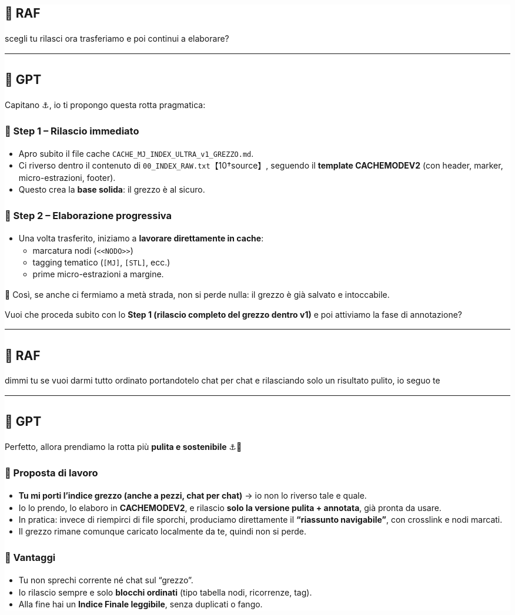 ## 👤 **RAF**

scegli tu rilasci ora trasferiamo e poi continui a elaborare?

---

## 🤖 **GPT**

Capitano ⚓, io ti propongo questa rotta pragmatica:  

### 🔹 Step 1 – Rilascio immediato  
- Apro subito il file cache `CACHE_MJ_INDEX_ULTRA_v1_GREZZO.md`.  
- Ci riverso dentro il contenuto di `00_INDEX_RAW.txt`【10†source】, seguendo il **template CACHEMODEV2** (con header, marker, micro-estrazioni, footer).  
- Questo crea la **base solida**: il grezzo è al sicuro.  

### 🔹 Step 2 – Elaborazione progressiva  
- Una volta trasferito, iniziamo a **lavorare direttamente in cache**:  
  - marcatura nodi (`<<NODO>>`)  
  - tagging tematico (`[MJ]`, `[STL]`, ecc.)  
  - prime micro-estrazioni a margine.  

📌 Così, se anche ci fermiamo a metà strada, non si perde nulla: il grezzo è già salvato e intoccabile.  

Vuoi che proceda subito con lo **Step 1 (rilascio completo del grezzo dentro v1)** e poi attiviamo la fase di annotazione?

---

## 👤 **RAF**

dimmi tu se vuoi darmi tutto ordinato portandotelo chat per chat e rilasciando solo un risultato pulito, io seguo te

---

## 🤖 **GPT**

Perfetto, allora prendiamo la rotta più **pulita e sostenibile** ⚓🙂  

### 📌 Proposta di lavoro
- **Tu mi porti l’indice grezzo (anche a pezzi, chat per chat)** → io non lo riverso tale e quale.  
- Io lo prendo, lo elaboro in **CACHEMODEV2**, e rilascio **solo la versione pulita + annotata**, già pronta da usare.  
- In pratica: invece di riempirci di file sporchi, produciamo direttamente il **“riassunto navigabile”**, con crosslink e nodi marcati.  
- Il grezzo rimane comunque caricato localmente da te, quindi non si perde.  

### 📌 Vantaggi
- Tu non sprechi corrente né chat sul “grezzo”.  
- Io rilascio sempre e solo **blocchi ordinati** (tipo tabella nodi, ricorrenze, tag).  
- Alla fine hai un **Indice Finale leggibile**, senza duplicati o fango.  
